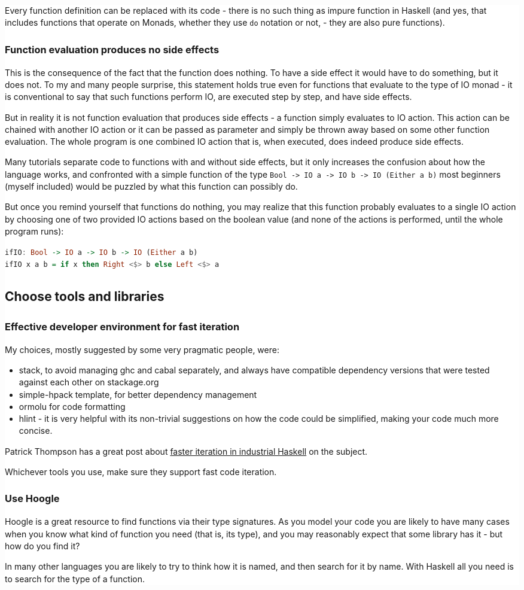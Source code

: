 Every function definition can be replaced with its code - there is no such thing as impure function in Haskell (and yes, that includes functions that operate on Monads, whether they use `do` notation or not, - they are also pure functions).

### Function evaluation produces no side effects

This is the consequence of the fact that the function does nothing. To have a side effect it would have to do something, but it does not. To my and many people surprise, this statement holds true even for functions that evaluate to the type of IO monad - it is conventional to say that such functions perform IO, are executed step by step, and have side effects.

But in reality it is not function evaluation that produces side effects - a function simply evaluates to IO action. This action can be chained with another IO action or it can be passed as parameter and simply be thrown away based on some other function evaluation. The whole program is one combined IO action that is, when executed, does indeed produce side effects.

Many tutorials separate code to functions with and without side effects, but it only increases the confusion about how the language works, and confronted with a simple function of the type `Bool -> IO a -> IO b -> IO (Either a b)` most beginners (myself included) would be puzzled by what this function can possibly do.

But once you remind yourself that functions do nothing, you may realize that this function probably evaluates to a single IO action by choosing one of two provided IO actions based on the boolean value (and none of the actions is performed, until the whole program runs):

```haskell
ifIO: Bool -> IO a -> IO b -> IO (Either a b)
ifIO x a b = if x then Right <$> b else Left <$> a
```

## Choose tools and libraries

### Effective developer environment for fast iteration

My choices, mostly suggested by some very pragmatic people, were:

- stack, to avoid managing ghc and cabal separately, and always have compatible dependency versions that were tested against each other on stackage.org
- simple-hpack template, for better dependency management
- ormolu for code formatting
- hlint - it is very helpful with its non-trivial suggestions on how the code could be simplified, making your code much more concise.

Patrick Thompson has a great post about [faster iteration in industrial Haskell](https://blog.sumtypeofway.com/posts/fast-iteration-with-haskell.html) on the subject.

Whichever tools you use, make sure they support fast code iteration.

### Use Hoogle

Hoogle is a great resource to find functions via their type signatures. As you model your code you are likely to have many cases when you know what kind of function you need (that is, its type), and you may reasonably expect that some library has it - but how do you find it?

In many other languages you are likely to try to think how it is named, and then search for it by name. With Haskell all you need is to search for the type of a function.
